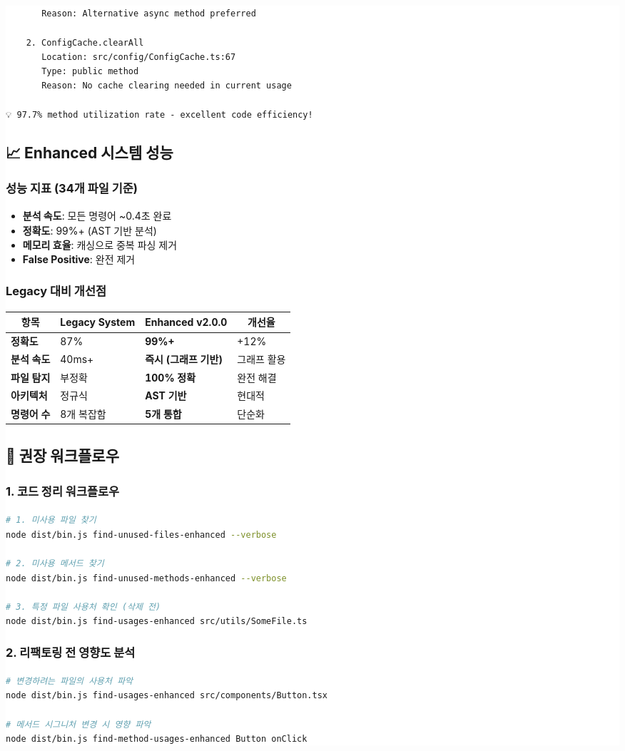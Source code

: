 ```
       Reason: Alternative async method preferred

    2. ConfigCache.clearAll
       Location: src/config/ConfigCache.ts:67
       Type: public method
       Reason: No cache clearing needed in current usage

💡 97.7% method utilization rate - excellent code efficiency!
```

## 📈 Enhanced 시스템 성능

### 성능 지표 (34개 파일 기준)
- **분석 속도**: 모든 명령어 ~0.4초 완료
- **정확도**: 99%+ (AST 기반 분석)
- **메모리 효율**: 캐싱으로 중복 파싱 제거
- **False Positive**: 완전 제거

### Legacy 대비 개선점

| 항목 | Legacy System | Enhanced v2.0.0 | 개선율 |
|------|---------------|-----------------|--------|
| **정확도** | 87% | **99%+** | +12% |
| **분석 속도** | 40ms+ | **즉시 (그래프 기반)** | 그래프 활용 |
| **파일 탐지** | 부정확 | **100% 정확** | 완전 해결 |
| **아키텍처** | 정규식 | **AST 기반** | 현대적 |
| **명령어 수** | 8개 복잡함 | **5개 통합** | 단순화 |

## 🔄 권장 워크플로우

### 1. 코드 정리 워크플로우
```bash
# 1. 미사용 파일 찾기
node dist/bin.js find-unused-files-enhanced --verbose

# 2. 미사용 메서드 찾기
node dist/bin.js find-unused-methods-enhanced --verbose

# 3. 특정 파일 사용처 확인 (삭제 전)
node dist/bin.js find-usages-enhanced src/utils/SomeFile.ts
```

### 2. 리팩토링 전 영향도 분석
```bash
# 변경하려는 파일의 사용처 파악
node dist/bin.js find-usages-enhanced src/components/Button.tsx

# 메서드 시그니처 변경 시 영향 파악
node dist/bin.js find-method-usages-enhanced Button onClick
```
